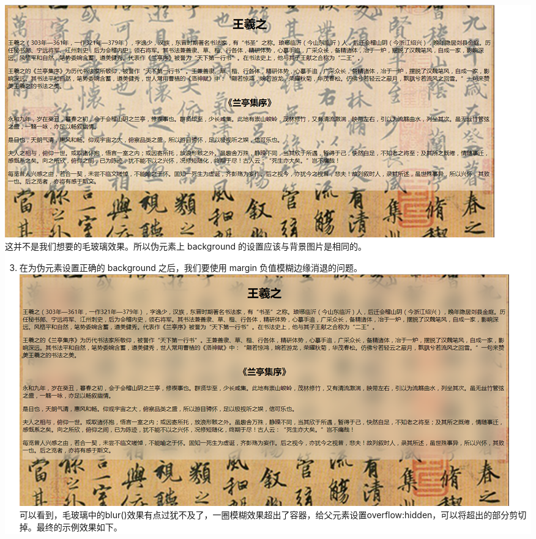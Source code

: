 ![](/assets/images/posts/css/li6De2.png)  
这并不是我们想要的毛玻璃效果。所以伪元素上 background 的设置应该与背景图片是相同的。

3. 在为伪元素设置正确的 background 之后，我们要使用 margin 负值模糊边缘消退的问题。  
![](/assets/images/posts/css/wet5u.png)  
可以看到，毛玻璃中的blur()效果有点过犹不及了，一圈模糊效果超出了容器，给父元素设置overflow:hidden，可以将超出的部分剪切掉。最终的示例效果如下。  